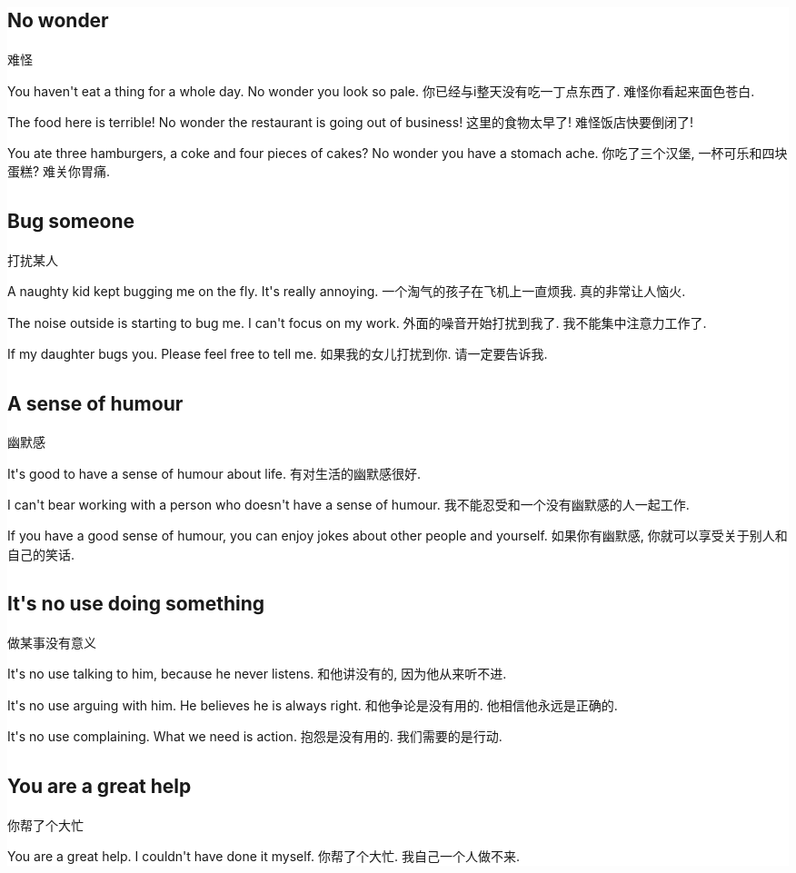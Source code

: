 ## No wonder
难怪

You haven't eat a thing for a whole day. No wonder you look so pale.
你已经与i整天没有吃一丁点东西了. 难怪你看起来面色苍白.

The food here is terrible! No wonder the restaurant is going out of business!
这里的食物太早了! 难怪饭店快要倒闭了!

You ate three hamburgers, a coke and four pieces of cakes? No wonder you have a stomach ache.
你吃了三个汉堡, 一杯可乐和四块蛋糕? 难关你胃痛.

## Bug someone
打扰某人

A naughty kid kept bugging me on the fly. It's really annoying.
一个淘气的孩子在飞机上一直烦我. 真的非常让人恼火.

The noise outside is starting to bug me. I can't focus on my work.
外面的噪音开始打扰到我了. 我不能集中注意力工作了.

If my daughter bugs you. Please feel free to tell me.
如果我的女儿打扰到你. 请一定要告诉我.

## A sense of humour
幽默感

It's good to have a sense of humour about life.
有对生活的幽默感很好.

I can't bear working with a person who doesn't have a sense of humour.
我不能忍受和一个没有幽默感的人一起工作.

If you have a good sense of humour, you can enjoy jokes about other people and yourself.
如果你有幽默感, 你就可以享受关于别人和自己的笑话.

## It's no use doing something
做某事没有意义

It's no use talking to him, because he never listens.
和他讲没有的, 因为他从来听不进.

It's no use arguing with him. He believes he is always right.
和他争论是没有用的. 他相信他永远是正确的.

It's no use complaining. What we need is action.
抱怨是没有用的. 我们需要的是行动.

## You are a great help
你帮了个大忙

You are a great help. I couldn't have done it myself.
你帮了个大忙. 我自己一个人做不来.
